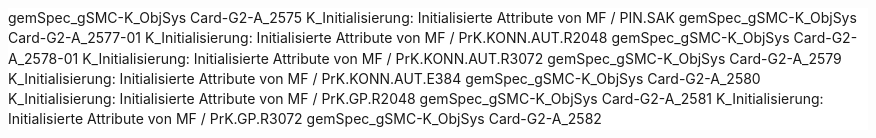 </td><td>
gemSpec_gSMC-K_ObjSys

</td></tr><tr><td>
Card-G2-A_2575

</td><td>
K_Initialisierung: Initialisierte Attribute von MF / PIN.SAK

</td><td>
gemSpec_gSMC-K_ObjSys

</td></tr><tr><td>
Card-G2-A_2577-01

</td><td>
K_Initialisierung: Initialisierte Attribute von MF / PrK.KONN.AUT.R2048

</td><td>
gemSpec_gSMC-K_ObjSys

</td></tr><tr><td>
Card-G2-A_2578-01

</td><td>
K_Initialisierung: Initialisierte Attribute von MF / PrK.KONN.AUT.R3072

</td><td>
gemSpec_gSMC-K_ObjSys

</td></tr><tr><td>
Card-G2-A_2579

</td><td>
K_Initialisierung: Initialisierte Attribute von MF / PrK.KONN.AUT.E384

</td><td>
gemSpec_gSMC-K_ObjSys

</td></tr><tr><td>
Card-G2-A_2580

</td><td>
K_Initialisierung: Initialisierte Attribute von MF / PrK.GP.R2048

</td><td>
gemSpec_gSMC-K_ObjSys

</td></tr><tr><td>
Card-G2-A_2581

</td><td>
K_Initialisierung: Initialisierte Attribute von MF / PrK.GP.R3072

</td><td>
gemSpec_gSMC-K_ObjSys

</td></tr><tr><td>
Card-G2-A_2582
